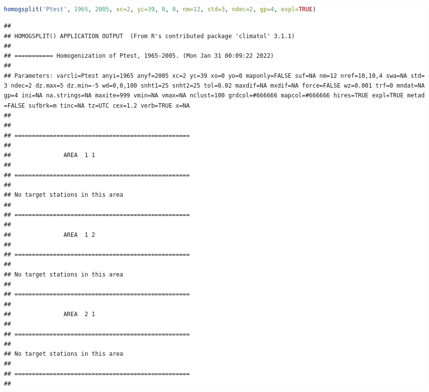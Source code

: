 ``` r
homogsplit('Ptest', 1965, 2005, xc=2, yc=39, 0, 0, nm=12, std=3, ndec=2, gp=4, expl=TRUE)
```

    ## 
    ## HOMOGSPLIT() APPLICATION OUTPUT  (From R's contributed package 'climatol' 3.1.1)
    ## 
    ## =========== Homogenization of Ptest, 1965-2005. (Mon Jan 31 00:09:22 2022)
    ## 
    ## Parameters: varcli=Ptest anyi=1965 anyf=2005 xc=2 yc=39 xo=0 yo=0 maponly=FALSE suf=NA nm=12 nref=10,10,4 swa=NA std=3 ndec=2 dz.max=5 dz.min=-5 wd=0,0,100 snht1=25 snht2=25 tol=0.02 maxdif=NA mxdif=NA force=FALSE wz=0.001 trf=0 mndat=NA gp=4 ini=NA na.strings=NA maxite=999 vmin=NA vmax=NA nclust=100 grdcol=#666666 mapcol=#666666 hires=TRUE expl=TRUE metad=FALSE sufbrk=m tinc=NA tz=UTC cex=1.2 verb=TRUE x=NA
    ## 
    ## 
    ## ==================================================
    ## 
    ##               AREA  1 1 
    ## 
    ## ==================================================
    ## 
    ## No target stations in this area
    ## 
    ## ==================================================
    ## 
    ##               AREA  1 2 
    ## 
    ## ==================================================
    ## 
    ## No target stations in this area
    ## 
    ## ==================================================
    ## 
    ##               AREA  2 1 
    ## 
    ## ==================================================
    ## 
    ## No target stations in this area
    ## 
    ## ==================================================
    ## 